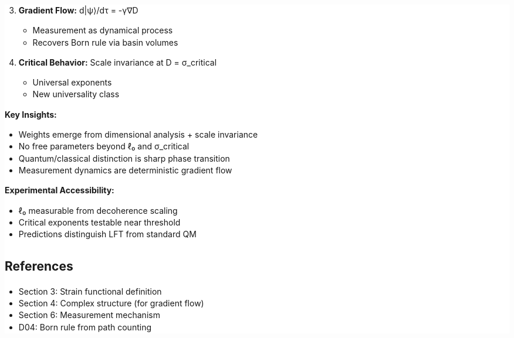 3. **Gradient Flow:** d|ψ⟩/dτ = -γ∇D
   - Measurement as dynamical process
   - Recovers Born rule via basin volumes

4. **Critical Behavior:** Scale invariance at D = σ_critical
   - Universal exponents
   - New universality class

**Key Insights:**
- Weights emerge from dimensional analysis + scale invariance
- No free parameters beyond ℓ₀ and σ_critical
- Quantum/classical distinction is sharp phase transition
- Measurement dynamics are deterministic gradient flow

**Experimental Accessibility:**
- ℓ₀ measurable from decoherence scaling
- Critical exponents testable near threshold
- Predictions distinguish LFT from standard QM

## References

- Section 3: Strain functional definition
- Section 4: Complex structure (for gradient flow)
- Section 6: Measurement mechanism
- D04: Born rule from path counting